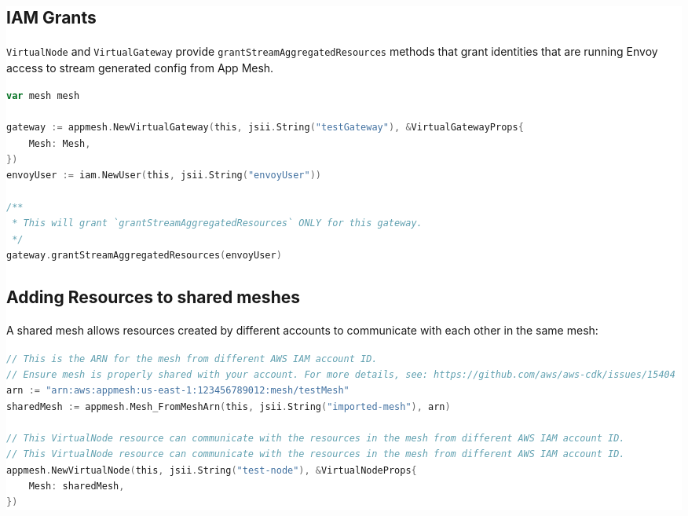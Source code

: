 ## IAM Grants

`VirtualNode` and `VirtualGateway` provide `grantStreamAggregatedResources` methods that grant identities that are running
Envoy access to stream generated config from App Mesh.

```go
var mesh mesh

gateway := appmesh.NewVirtualGateway(this, jsii.String("testGateway"), &VirtualGatewayProps{
	Mesh: Mesh,
})
envoyUser := iam.NewUser(this, jsii.String("envoyUser"))

/**
 * This will grant `grantStreamAggregatedResources` ONLY for this gateway.
 */
gateway.grantStreamAggregatedResources(envoyUser)
```

## Adding Resources to shared meshes

A shared mesh allows resources created by different accounts to communicate with each other in the same mesh:

```go
// This is the ARN for the mesh from different AWS IAM account ID.
// Ensure mesh is properly shared with your account. For more details, see: https://github.com/aws/aws-cdk/issues/15404
arn := "arn:aws:appmesh:us-east-1:123456789012:mesh/testMesh"
sharedMesh := appmesh.Mesh_FromMeshArn(this, jsii.String("imported-mesh"), arn)

// This VirtualNode resource can communicate with the resources in the mesh from different AWS IAM account ID.
// This VirtualNode resource can communicate with the resources in the mesh from different AWS IAM account ID.
appmesh.NewVirtualNode(this, jsii.String("test-node"), &VirtualNodeProps{
	Mesh: sharedMesh,
})
```
